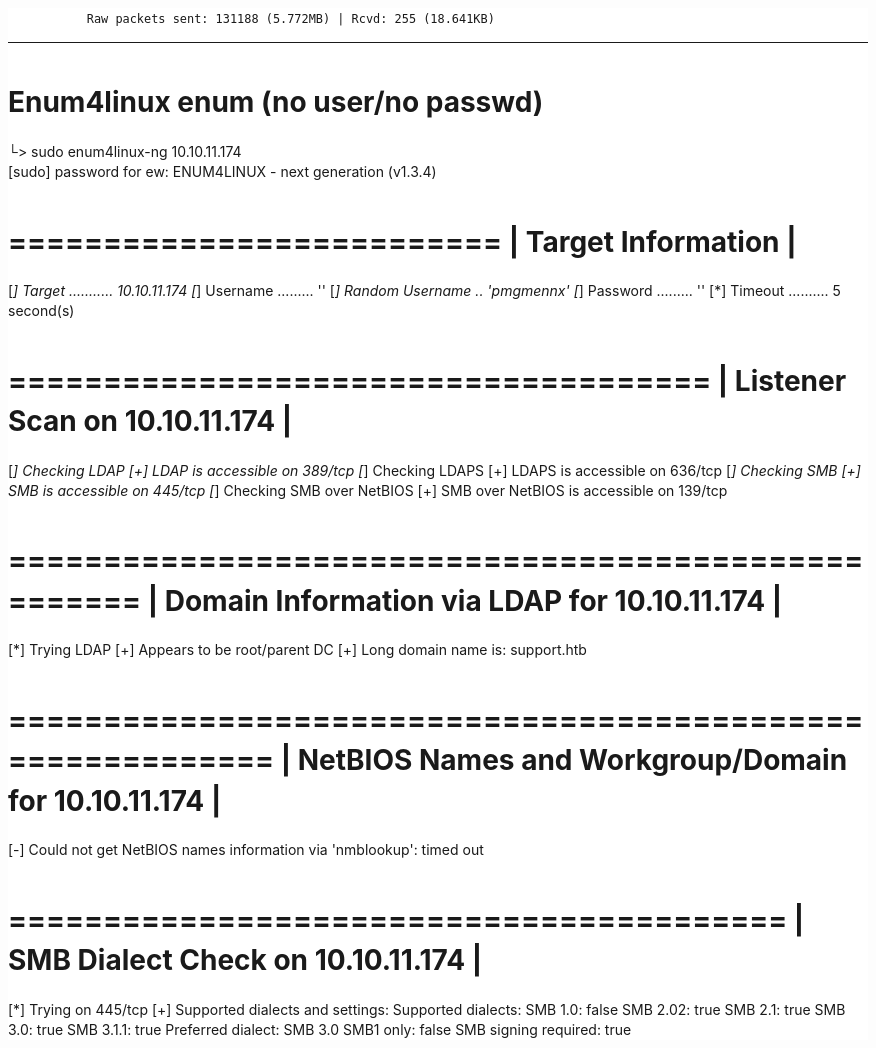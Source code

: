 ```
           Raw packets sent: 131188 (5.772MB) | Rcvd: 255 (18.641KB)
```


---

# Enum4linux enum (no user/no passwd)

└> sudo enum4linux-ng 10.10.11.174             
[sudo] password for ew: 
ENUM4LINUX - next generation (v1.3.4)

 ==========================
|    Target Information    |
 ==========================
[*] Target ........... 10.10.11.174
[*] Username ......... ''
[*] Random Username .. 'pmgmennx'
[*] Password ......... ''
[*] Timeout .......... 5 second(s)

 =====================================
|    Listener Scan on 10.10.11.174    |
 =====================================
[*] Checking LDAP
[+] LDAP is accessible on 389/tcp
[*] Checking LDAPS
[+] LDAPS is accessible on 636/tcp
[*] Checking SMB
[+] SMB is accessible on 445/tcp
[*] Checking SMB over NetBIOS
[+] SMB over NetBIOS is accessible on 139/tcp

 ====================================================
|    Domain Information via LDAP for 10.10.11.174    |
 ====================================================
[*] Trying LDAP
[+] Appears to be root/parent DC
[+] Long domain name is: support.htb

 ===========================================================
|    NetBIOS Names and Workgroup/Domain for 10.10.11.174    |
 ===========================================================
[-] Could not get NetBIOS names information via 'nmblookup': timed out

 =========================================
|    SMB Dialect Check on 10.10.11.174    |
 =========================================
[*] Trying on 445/tcp
[+] Supported dialects and settings:
Supported dialects:
  SMB 1.0: false
  SMB 2.02: true
  SMB 2.1: true
  SMB 3.0: true
  SMB 3.1.1: true
Preferred dialect: SMB 3.0
SMB1 only: false
SMB signing required: true

